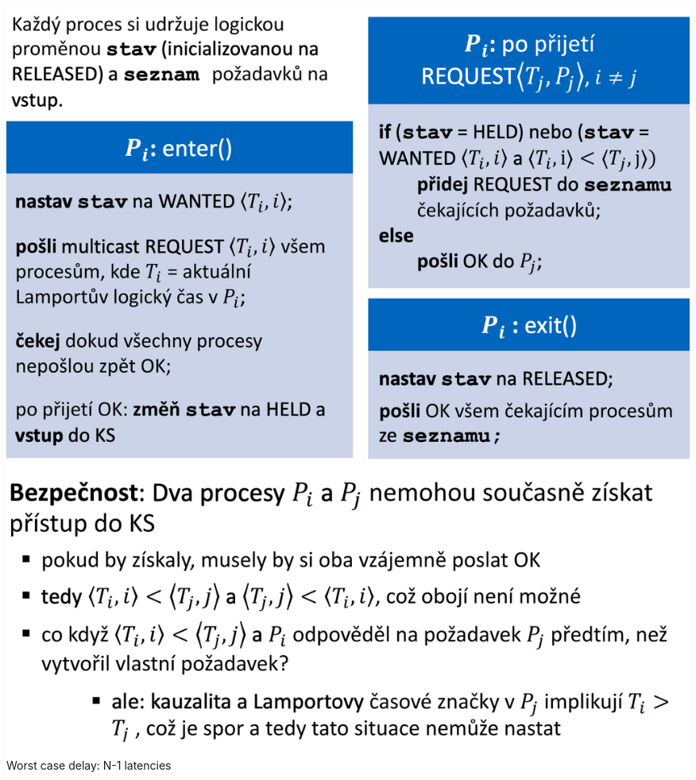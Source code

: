 ![image.png](assets/image%2076.png)

![image.png](assets/image%2077.png)

Worst case delay: N-1 latencies
